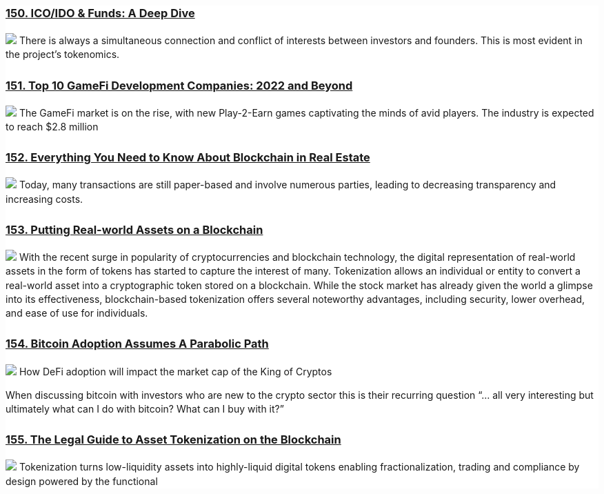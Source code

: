 ### [150. ICO/IDO & Funds: A Deep Dive](https://hackernoon.com/icoido-and-funds-a-deep-dive-o218347m)
![](https://cdn.hackernoon.com/images/Kr6a1KoRKQhb9ACsjPJxEOh1WTK2-jh3z364z.png)
There is always a simultaneous connection and conflict of interests between investors and founders. This is most evident in the project’s tokenomics.  

### [151. Top 10 GameFi Development Companies: 2022 and Beyond](https://hackernoon.com/top-10-gamefi-development-companies-2022-and-beyond)
![](https://cdn.hackernoon.com/images/H2bQ0VxqVDYspCvef2FVf9lTip73-6s93oms.jpeg)
The GameFi market is on the rise, with new Play-2-Earn games captivating the minds of avid players. The industry is expected to reach $2.8 million 

### [152. Everything You Need to Know About Blockchain in Real Estate](https://hackernoon.com/everything-you-need-to-know-about-blockchain-in-real-estate-yh1t353d)
![](https://cdn.hackernoon.com/images/dEr5DsADiKOXf3cSyYhd9dUYVNo1-2q7y34x6.jpeg)
Today, many transactions are still paper-based and involve numerous parties, leading to decreasing transparency and increasing costs.

### [153. Putting Real-world Assets on a Blockchain](https://hackernoon.com/putting-real-world-assets-on-a-blockchain-oqzz3z9q)
![](https://cdn.hackernoon.com/images/9wu43zx0.jpg)
With the recent surge in popularity of cryptocurrencies and blockchain technology, the digital representation of real-world assets in the form of tokens has started to capture the interest of many. Tokenization allows an individual or entity to convert a real-world asset into a cryptographic token stored on a blockchain. While the stock market has already given the world a glimpse into its effectiveness, blockchain-based tokenization offers several noteworthy advantages, including security, lower overhead, and ease of use for individuals.

### [154. Bitcoin Adoption Assumes A Parabolic Path](https://hackernoon.com/bitcoin-adoption-assumes-a-parabolic-path-jb413xm6)
![](https://firebasestorage.googleapis.com/v0/b/hackernoon-app.appspot.com/o/images%2Fp6AvGOiRY2VatjyeCT5GMXwZTg43-61f2b5g.png?alt=media&token=6c21d0f3-1c8c-4eeb-9ae7-a912dd407156)
How DeFi adoption will impact the market cap of the King of Cryptos

When discussing bitcoin with investors who are new to the crypto sector this is their recurring question “… all very interesting but ultimately what can I do with bitcoin? What can I buy with it?”

### [155. The Legal Guide to Asset Tokenization on the Blockchain](https://hackernoon.com/the-legal-guide-to-asset-tokenization-on-blockchain)
![](https://cdn.hackernoon.com/images/vq2P3uwSUnQ32qHgQQOgeX4PGIm1-bn93i5l.jpeg)
Tokenization turns low-liquidity assets into highly-liquid digital tokens enabling fractionalization, trading and compliance by design powered by the functional
